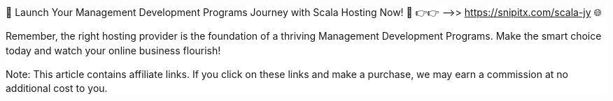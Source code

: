 🚀 Launch Your Management Development Programs Journey with Scala Hosting Now! 🌟
👉👉 -->> https://snipitx.com/scala-jy 🌐

Remember, the right hosting provider is the foundation of a thriving Management Development Programs. Make the smart choice today and watch your online business flourish!

Note: This article contains affiliate links. If you click on these links and make a purchase, we may earn a commission at no additional cost to you.